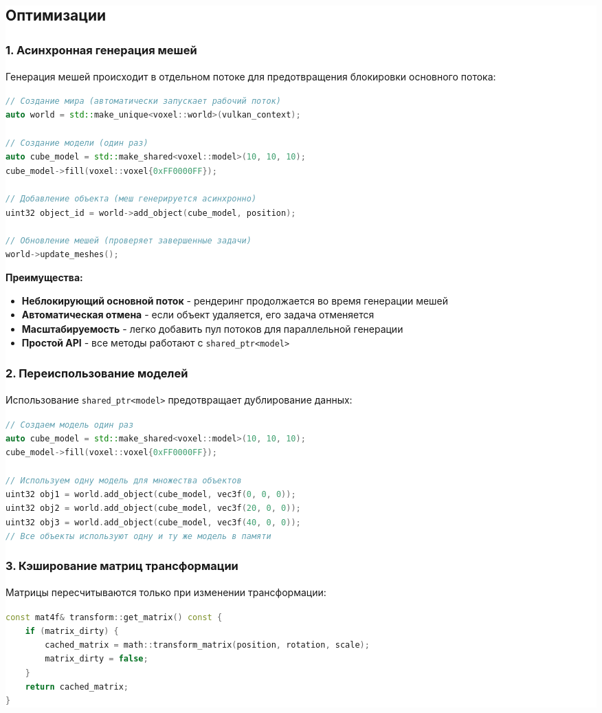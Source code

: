 ## Оптимизации

### 1. Асинхронная генерация мешей

Генерация мешей происходит в отдельном потоке для предотвращения блокировки основного потока:

```cpp
// Создание мира (автоматически запускает рабочий поток)
auto world = std::make_unique<voxel::world>(vulkan_context);

// Создание модели (один раз)
auto cube_model = std::make_shared<voxel::model>(10, 10, 10);
cube_model->fill(voxel::voxel{0xFF0000FF});

// Добавление объекта (меш генерируется асинхронно)
uint32 object_id = world->add_object(cube_model, position);

// Обновление мешей (проверяет завершенные задачи)
world->update_meshes();
```

**Преимущества:**
- **Неблокирующий основной поток** - рендеринг продолжается во время генерации мешей
- **Автоматическая отмена** - если объект удаляется, его задача отменяется
- **Масштабируемость** - легко добавить пул потоков для параллельной генерации
- **Простой API** - все методы работают с `shared_ptr<model>`

### 2. Переиспользование моделей

Использование `shared_ptr<model>` предотвращает дублирование данных:

```cpp
// Создаем модель один раз
auto cube_model = std::make_shared<voxel::model>(10, 10, 10);
cube_model->fill(voxel::voxel{0xFF0000FF});

// Используем одну модель для множества объектов
uint32 obj1 = world.add_object(cube_model, vec3f(0, 0, 0));
uint32 obj2 = world.add_object(cube_model, vec3f(20, 0, 0));
uint32 obj3 = world.add_object(cube_model, vec3f(40, 0, 0));
// Все объекты используют одну и ту же модель в памяти
```

### 3. Кэширование матриц трансформации

Матрицы пересчитываются только при изменении трансформации:

```cpp
const mat4f& transform::get_matrix() const {
    if (matrix_dirty) {
        cached_matrix = math::transform_matrix(position, rotation, scale);
        matrix_dirty = false;
    }
    return cached_matrix;
}
```
